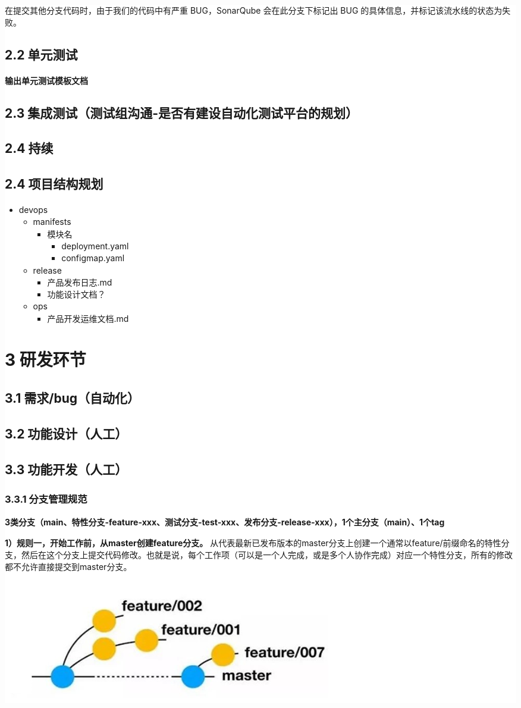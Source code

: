 在提交其他分支代码时，由于我们的代码中有严重 BUG，SonarQube 会在此分支下标记出 BUG 的具体信息，并标记该流水线的状态为失败。



## 2.2 单元测试

**输出单元测试模板文档**

## 2.3 集成测试（测试组沟通-是否有建设自动化测试平台的规划）

## 2.4 持续

## 2.4 项目结构规划

- devops
  - manifests
    - 模块名
      - deployment.yaml
      - configmap.yaml
  - release
    - 产品发布日志.md
    - 功能设计文档？
  - ops
    - 产品开发运维文档.md



# 3 研发环节

## 3.1 需求/bug（自动化）

### 

## 3.2 功能设计（人工）



## 3.3 功能开发（人工）

### 3.3.1 分支管理规范

**3类分支（main、特性分支-feature-xxx、测试分支-test-xxx、发布分支-release-xxx），1个主分支（main）、1个tag**

**1）规则一，开始工作前，从master创建feature分支。**
从代表最新已发布版本的master分支上创建一个通常以feature/前缀命名的特性分支，然后在这个分支上提交代码修改。也就是说，每个工作项（可以是一个人完成，或是多个人协作完成）对应一个特性分支，所有的修改都不允许直接提交到master分支。

![48f2ce442d8446bfa5de8da4cf1caf34](DevOps实践方案.assets/48f2ce442d8446bfa5de8da4cf1caf34.png)
